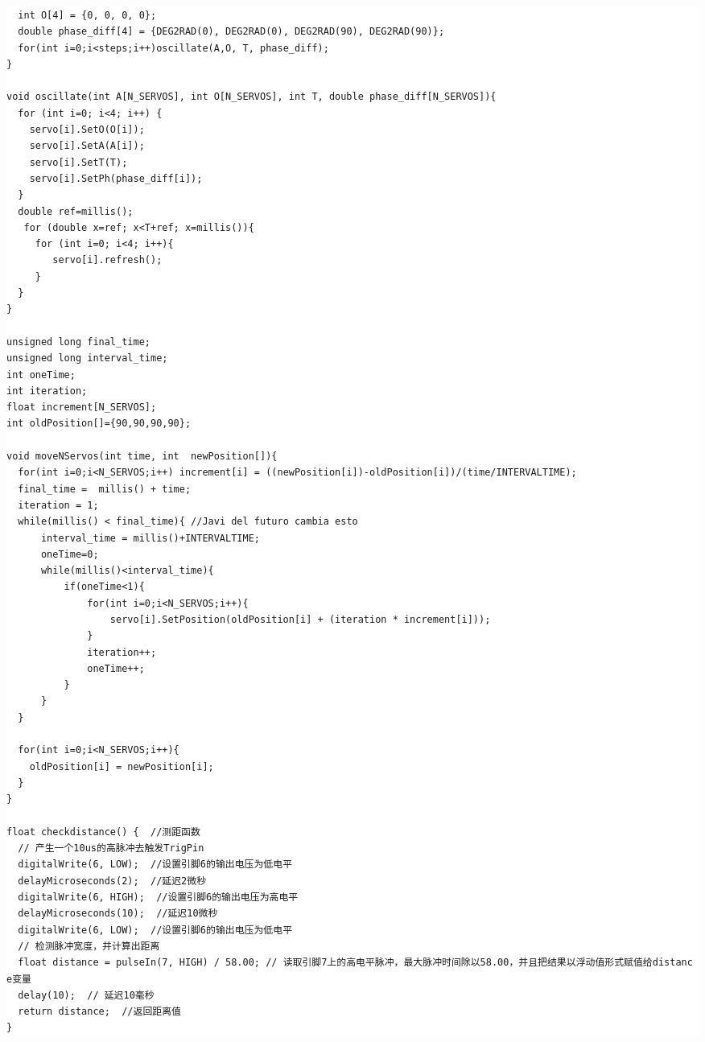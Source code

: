 ```
  int O[4] = {0, 0, 0, 0};
  double phase_diff[4] = {DEG2RAD(0), DEG2RAD(0), DEG2RAD(90), DEG2RAD(90)};
  for(int i=0;i<steps;i++)oscillate(A,O, T, phase_diff);
}

void oscillate(int A[N_SERVOS], int O[N_SERVOS], int T, double phase_diff[N_SERVOS]){
  for (int i=0; i<4; i++) {
    servo[i].SetO(O[i]);
    servo[i].SetA(A[i]);
    servo[i].SetT(T);
    servo[i].SetPh(phase_diff[i]);
  }
  double ref=millis();
   for (double x=ref; x<T+ref; x=millis()){
     for (int i=0; i<4; i++){
        servo[i].refresh();
     }
  }
}

unsigned long final_time;
unsigned long interval_time;
int oneTime;
int iteration;
float increment[N_SERVOS];
int oldPosition[]={90,90,90,90};

void moveNServos(int time, int  newPosition[]){
  for(int i=0;i<N_SERVOS;i++) increment[i] = ((newPosition[i])-oldPosition[i])/(time/INTERVALTIME);
  final_time =  millis() + time;
  iteration = 1;
  while(millis() < final_time){ //Javi del futuro cambia esto
      interval_time = millis()+INTERVALTIME;
      oneTime=0;
      while(millis()<interval_time){
          if(oneTime<1){
              for(int i=0;i<N_SERVOS;i++){
                  servo[i].SetPosition(oldPosition[i] + (iteration * increment[i]));
              }
              iteration++;
              oneTime++;
          }
      }
  }

  for(int i=0;i<N_SERVOS;i++){
    oldPosition[i] = newPosition[i];
  }
}

float checkdistance() {  //测距函数
  // 产生一个10us的高脉冲去触发TrigPin
  digitalWrite(6, LOW);  //设置引脚6的输出电压为低电平
  delayMicroseconds(2);  //延迟2微秒
  digitalWrite(6, HIGH);  //设置引脚6的输出电压为高电平
  delayMicroseconds(10);  //延迟10微秒
  digitalWrite(6, LOW);  //设置引脚6的输出电压为低电平
  // 检测脉冲宽度，并计算出距离
  float distance = pulseIn(7, HIGH) / 58.00; // 读取引脚7上的高电平脉冲，最大脉冲时间除以58.00，并且把结果以浮动值形式赋值给distance变量
  delay(10);  // 延迟10毫秒
  return distance;  //返回距离值
}

```